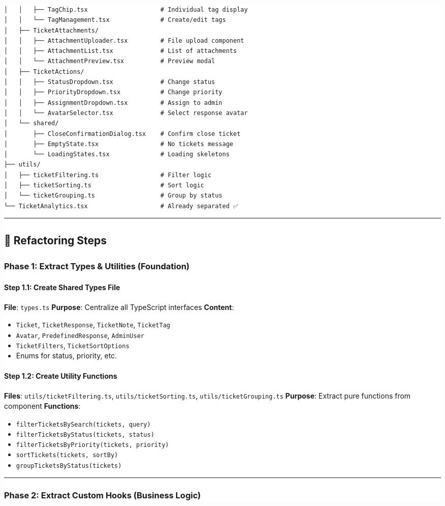 ```
│   │   ├── TagChip.tsx                    # Individual tag display
│   │   └── TagManagement.tsx              # Create/edit tags
│   ├── TicketAttachments/
│   │   ├── AttachmentUploader.tsx         # File upload component
│   │   ├── AttachmentList.tsx             # List of attachments
│   │   └── AttachmentPreview.tsx          # Preview modal
│   ├── TicketActions/
│   │   ├── StatusDropdown.tsx             # Change status
│   │   ├── PriorityDropdown.tsx           # Change priority
│   │   ├── AssignmentDropdown.tsx         # Assign to admin
│   │   └── AvatarSelector.tsx             # Select response avatar
│   └── shared/
│       ├── CloseConfirmationDialog.tsx    # Confirm close ticket
│       ├── EmptyState.tsx                 # No tickets message
│       └── LoadingStates.tsx              # Loading skeletons
├── utils/
│   ├── ticketFiltering.ts                 # Filter logic
│   ├── ticketSorting.ts                   # Sort logic
│   └── ticketGrouping.ts                  # Group by status
└── TicketAnalytics.tsx                    # Already separated ✅
```

---

## 🔧 Refactoring Steps

### **Phase 1: Extract Types & Utilities** (Foundation)

#### Step 1.1: Create Shared Types File
**File**: `types.ts`
**Purpose**: Centralize all TypeScript interfaces
**Content**:
- `Ticket`, `TicketResponse`, `TicketNote`, `TicketTag`
- `Avatar`, `PredefinedResponse`, `AdminUser`
- `TicketFilters`, `TicketSortOptions`
- Enums for status, priority, etc.

#### Step 1.2: Create Utility Functions
**Files**: `utils/ticketFiltering.ts`, `utils/ticketSorting.ts`, `utils/ticketGrouping.ts`
**Purpose**: Extract pure functions from component
**Functions**:
- `filterTicketsBySearch(tickets, query)`
- `filterTicketsByStatus(tickets, status)`
- `filterTicketsByPriority(tickets, priority)`
- `sortTickets(tickets, sortBy)`
- `groupTicketsByStatus(tickets)`

---

### **Phase 2: Extract Custom Hooks** (Business Logic)
